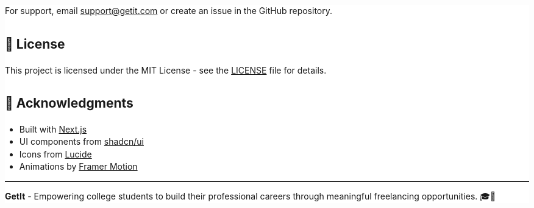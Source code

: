 For support, email support@getit.com or create an issue in the GitHub repository.

## 📄 License

This project is licensed under the MIT License - see the [LICENSE](LICENSE) file for details.

## 👏 Acknowledgments

- Built with [Next.js](https://nextjs.org/)
- UI components from [shadcn/ui](https://ui.shadcn.com/)
- Icons from [Lucide](https://lucide.dev/)
- Animations by [Framer Motion](https://www.framer.com/motion/)

---

**GetIt** - Empowering college students to build their professional careers through meaningful freelancing opportunities. 🎓💼
